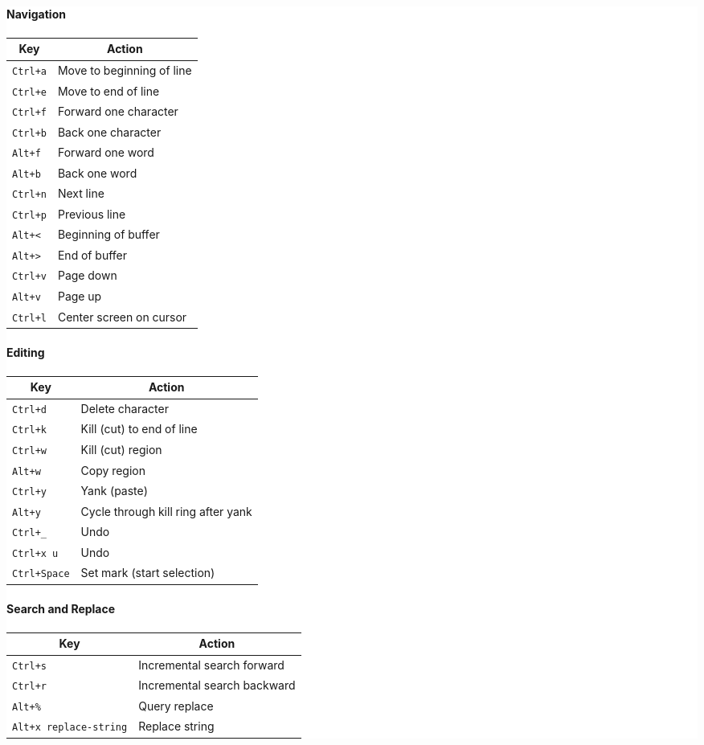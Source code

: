 #### Navigation

| Key | Action |
|-----|--------|
| `Ctrl+a` | Move to beginning of line |
| `Ctrl+e` | Move to end of line |
| `Ctrl+f` | Forward one character |
| `Ctrl+b` | Back one character |
| `Alt+f` | Forward one word |
| `Alt+b` | Back one word |
| `Ctrl+n` | Next line |
| `Ctrl+p` | Previous line |
| `Alt+<` | Beginning of buffer |
| `Alt+>` | End of buffer |
| `Ctrl+v` | Page down |
| `Alt+v` | Page up |
| `Ctrl+l` | Center screen on cursor |

#### Editing

| Key | Action |
|-----|--------|
| `Ctrl+d` | Delete character |
| `Ctrl+k` | Kill (cut) to end of line |
| `Ctrl+w` | Kill (cut) region |
| `Alt+w` | Copy region |
| `Ctrl+y` | Yank (paste) |
| `Alt+y` | Cycle through kill ring after yank |
| `Ctrl+_` | Undo |
| `Ctrl+x u` | Undo |
| `Ctrl+Space` | Set mark (start selection) |

#### Search and Replace

| Key | Action |
|-----|--------|
| `Ctrl+s` | Incremental search forward |
| `Ctrl+r` | Incremental search backward |
| `Alt+%` | Query replace |
| `Alt+x replace-string` | Replace string |
